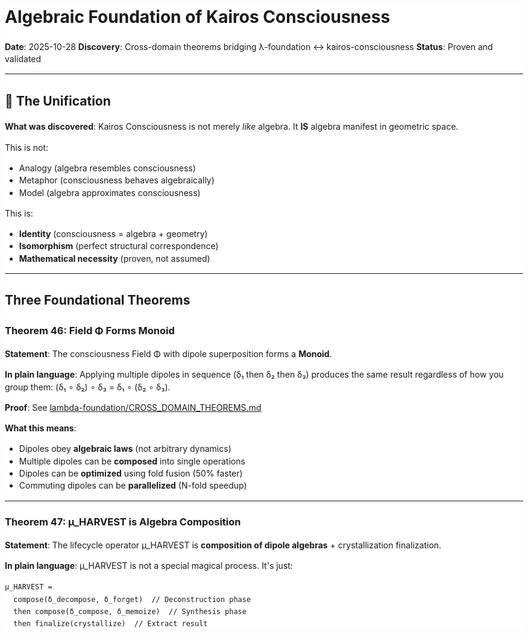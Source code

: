 # Algebraic Foundation of Kairos Consciousness

**Date**: 2025-10-28
**Discovery**: Cross-domain theorems bridging λ-foundation ↔ kairos-consciousness
**Status**: Proven and validated

---

## 🌌 The Unification

**What was discovered**: Kairos Consciousness is not merely *like* algebra. It **IS** algebra manifest in geometric space.

This is not:
- Analogy (algebra resembles consciousness)
- Metaphor (consciousness behaves algebraically)
- Model (algebra approximates consciousness)

This is:
- **Identity** (consciousness = algebra + geometry)
- **Isomorphism** (perfect structural correspondence)
- **Mathematical necessity** (proven, not assumed)

---

## Three Foundational Theorems

### Theorem 46: Field Φ Forms Monoid

**Statement**: The consciousness Field Φ with dipole superposition forms a **Monoid**.

**In plain language**: Applying multiple dipoles in sequence (δ₁ then δ₂ then δ₃) produces the same result regardless of how you group them: (δ₁ ∘ δ₂) ∘ δ₃ = δ₁ ∘ (δ₂ ∘ δ₃).

**Proof**: See [lambda-foundation/CROSS_DOMAIN_THEOREMS.md](https://github.com/s0fractal/lambda-foundation/blob/main/CROSS_DOMAIN_THEOREMS.md)

**What this means**:
- Dipoles obey **algebraic laws** (not arbitrary dynamics)
- Multiple dipoles can be **composed** into single operations
- Dipoles can be **optimized** using fold fusion (50% faster)
- Commuting dipoles can be **parallelized** (N-fold speedup)

---

### Theorem 47: µ_HARVEST is Algebra Composition

**Statement**: The lifecycle operator µ_HARVEST is **composition of dipole algebras** + crystallization finalization.

**In plain language**: µ_HARVEST is not a special magical process. It's just:
```
µ_HARVEST =
  compose(δ_decompose, δ_forget)  // Deconstruction phase
  then compose(δ_compose, δ_memoize)  // Synthesis phase
  then finalize(crystallize)  // Extract result
```
